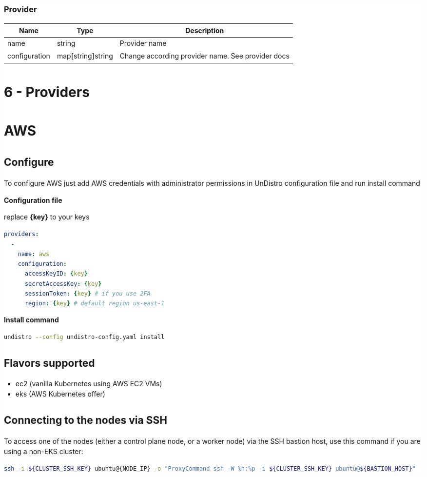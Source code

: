 ### Provider

|Name       |Type       |Description|
|-----------|-----------|-----------|
|name|string|Provider name|
|configuration|map[string]string|Change according provider name. See provider docs|

# 6 - Providers 

# AWS

## Configure

To configure AWS just add AWS credentials with administrator permissions in UnDistro configuration file and run install command

**Configuration file**

replace **{key}** to your keys

~~~yaml
providers:
  -
    name: aws
    configuration:
      accessKeyID: {key}
      secretAccessKey: {key}
      sessionToken: {key} # if you use 2FA
      region: {key} # default region us-east-1
~~~

**Install command**

~~~bash
undistro --config undistro-config.yaml install
~~~

## Flavors supported

- ec2 (vanilla Kubernetes using AWS EC2 VMs)
- eks (AWS Kubernetes offer)

## Connecting to the nodes via SSH

To access one of the nodes (either a control plane node, or a worker node) via the SSH bastion host, use this command if you are using a non-EKS cluster:

~~~bash
ssh -i ${CLUSTER_SSH_KEY} ubuntu@{NODE_IP} -o "ProxyCommand ssh -W %h:%p -i ${CLUSTER_SSH_KEY} ubuntu@${BASTION_HOST}"
~~~
